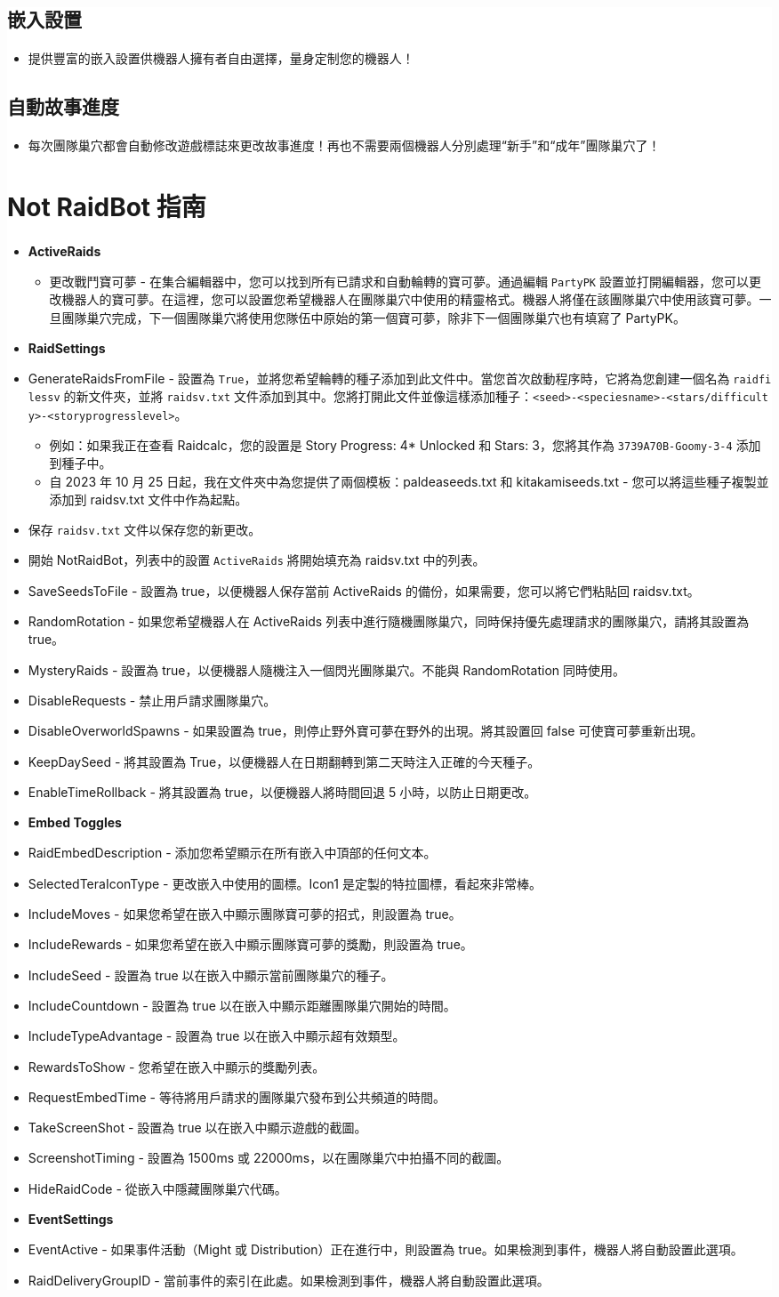 ## 嵌入設置
- 提供豐富的嵌入設置供機器人擁有者自由選擇，量身定制您的機器人！

## 自動故事進度
- 每次團隊巢穴都會自動修改遊戲標誌來更改故事進度！再也不需要兩個機器人分別處理“新手”和“成年”團隊巢穴了！

# __Not RaidBot 指南__

- **ActiveRaids**
  - 更改戰鬥寶可夢 - 在集合編輯器中，您可以找到所有已請求和自動輪轉的寶可夢。通過編輯 `PartyPK` 設置並打開編輯器，您可以更改機器人的寶可夢。在這裡，您可以設置您希望機器人在團隊巢穴中使用的精靈格式。機器人將僅在該團隊巢穴中使用該寶可夢。一旦團隊巢穴完成，下一個團隊巢穴將使用您隊伍中原始的第一個寶可夢，除非下一個團隊巢穴也有填寫了 PartyPK。

- **RaidSettings**
 - GenerateRaidsFromFile - 設置為 `True`，並將您希望輪轉的種子添加到此文件中。當您首次啟動程序時，它將為您創建一個名為 `raidfilessv` 的新文件夾，並將 `raidsv.txt` 文件添加到其中。您將打開此文件並像這樣添加種子：`<seed>-<speciesname>-<stars/difficulty>-<storyprogresslevel>`。
   - 例如：如果我正在查看 Raidcalc，您的設置是 Story Progress: 4* Unlocked 和 Stars: 3，您將其作為 `3739A70B-Goomy-3-4` 添加到種子中。
   - 自 2023 年 10 月 25 日起，我在文件夾中為您提供了兩個模板：paldeaseeds.txt 和 kitakamiseeds.txt - 您可以將這些種子複製並添加到 raidsv.txt 文件中作為起點。
  - 保存 `raidsv.txt` 文件以保存您的新更改。
  - 開始 NotRaidBot，列表中的設置 `ActiveRaids` 將開始填充為 raidsv.txt 中的列表。

 - SaveSeedsToFile - 設置為 true，以便機器人保存當前 ActiveRaids 的備份，如果需要，您可以將它們粘貼回 raidsv.txt。

 - RandomRotation - 如果您希望機器人在 ActiveRaids 列表中進行隨機團隊巢穴，同時保持優先處理請求的團隊巢穴，請將其設置為 true。

 - MysteryRaids - 設置為 true，以便機器人隨機注入一個閃光團隊巢穴。不能與 RandomRotation 同時使用。

 - DisableRequests - 禁止用戶請求團隊巢穴。

 - DisableOverworldSpawns - 如果設置為 true，則停止野外寶可夢在野外的出現。將其設置回 false 可使寶可夢重新出現。

 - KeepDaySeed - 將其設置為 True，以便機器人在日期翻轉到第二天時注入正確的今天種子。

 - EnableTimeRollback - 將其設置為 true，以便機器人將時間回退 5 小時，以防止日期更改。

- **Embed Toggles**
 - RaidEmbedDescription - 添加您希望顯示在所有嵌入中頂部的任何文本。
 - SelectedTeraIconType - 更改嵌入中使用的圖標。Icon1 是定製的特拉圖標，看起來非常棒。
 - IncludeMoves - 如果您希望在嵌入中顯示團隊寶可夢的招式，則設置為 true。
 - IncludeRewards - 如果您希望在嵌入中顯示團隊寶可夢的獎勵，則設置為 true。
 - IncludeSeed - 設置為 true 以在嵌入中顯示當前團隊巢穴的種子。
 - IncludeCountdown - 設置為 true 以在嵌入中顯示距離團隊巢穴開始的時間。
 - IncludeTypeAdvantage - 設置為 true 以在嵌入中顯示超有效類型。
 - RewardsToShow - 您希望在嵌入中顯示的獎勵列表。
 - RequestEmbedTime - 等待將用戶請求的團隊巢穴發布到公共頻道的時間。
 - TakeScreenShot - 設置為 true 以在嵌入中顯示遊戲的截圖。
 - ScreenshotTiming - 設置為 1500ms 或 22000ms，以在團隊巢穴中拍攝不同的截圖。
 - HideRaidCode - 從嵌入中隱藏團隊巢穴代碼。

- **EventSettings**
 - EventActive - 如果事件活動（Might 或 Distribution）正在進行中，則設置為 true。如果檢測到事件，機器人將自動設置此選項。
 - RaidDeliveryGroupID - 當前事件的索引在此處。如果檢測到事件，機器人將自動設置此選項。
